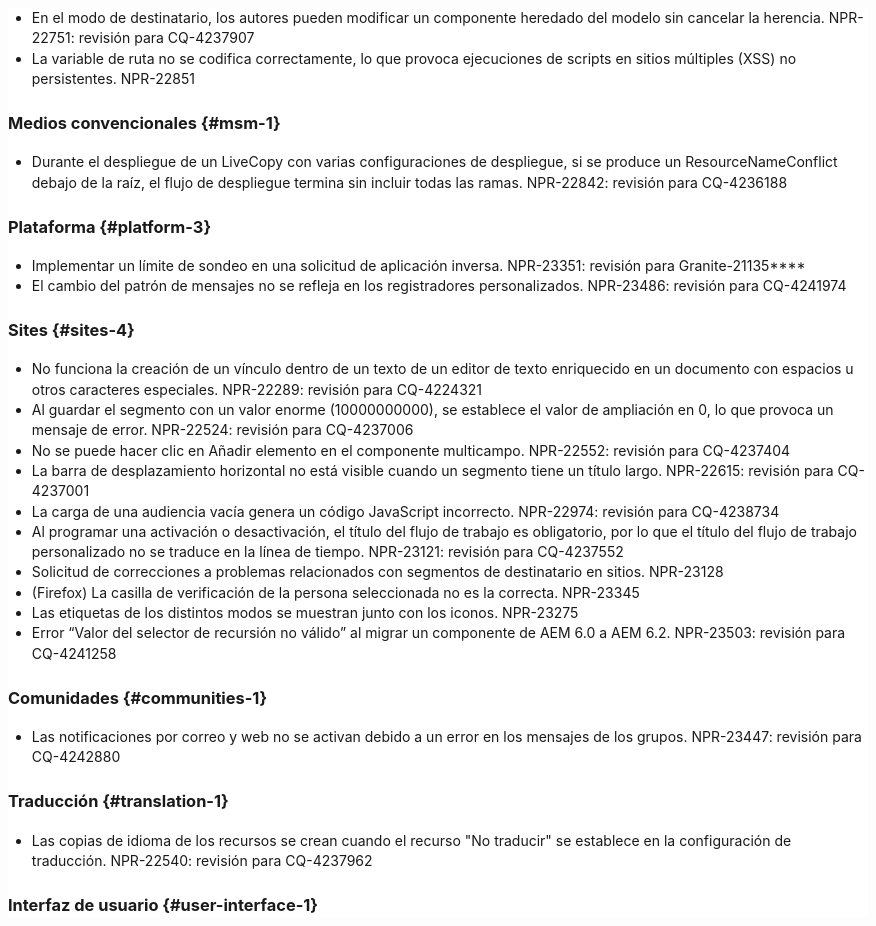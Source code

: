 * En el modo de destinatario, los autores pueden modificar un componente heredado del modelo sin cancelar la herencia. NPR-22751: revisión para CQ-4237907
* La variable de ruta no se codifica correctamente, lo que provoca ejecuciones de scripts en sitios múltiples (XSS) no persistentes. NPR-22851

### Medios convencionales {#msm-1}

* Durante el despliegue de un LiveCopy con varias configuraciones de despliegue, si se produce un ResourceNameConflict debajo de la raíz, el flujo de despliegue termina sin incluir todas las ramas. NPR-22842: revisión para CQ-4236188

### Plataforma {#platform-3}

* Implementar un límite de sondeo en una solicitud de aplicación inversa. NPR-23351: revisión para Granite-21135****
* El cambio del patrón de mensajes no se refleja en los registradores personalizados. NPR-23486: revisión para CQ-4241974

### Sites {#sites-4}

* No funciona la creación de un vínculo dentro de un texto de un editor de texto enriquecido en un documento con espacios u otros caracteres especiales. NPR-22289: revisión para CQ-4224321
* Al guardar el segmento con un valor enorme (10000000000), se establece el valor de ampliación en 0, lo que provoca un mensaje de error. NPR-22524: revisión para CQ-4237006
* No se puede hacer clic en Añadir elemento en el componente multicampo. NPR-22552: revisión para CQ-4237404
* La barra de desplazamiento horizontal no está visible cuando un segmento tiene un título largo. NPR-22615: revisión para CQ-4237001
* La carga de una audiencia vacía genera un código JavaScript incorrecto. NPR-22974: revisión para CQ-4238734
* Al programar una activación o desactivación, el título del flujo de trabajo es obligatorio, por lo que el título del flujo de trabajo personalizado no se traduce en la línea de tiempo. NPR-23121: revisión para CQ-4237552
* Solicitud de correcciones a problemas relacionados con segmentos de destinatario en sitios. NPR-23128
* (Firefox) La casilla de verificación de la persona seleccionada no es la correcta. NPR-23345
* Las etiquetas de los distintos modos se muestran junto con los iconos. NPR-23275
* Error “Valor del selector de recursión no válido” al migrar un componente de AEM 6.0 a AEM 6.2. NPR-23503: revisión para CQ-4241258

### Comunidades {#communities-1}

* Las notificaciones por correo y web no se activan debido a un error en los mensajes de los grupos. NPR-23447: revisión para CQ-4242880

### Traducción {#translation-1}

* Las copias de idioma de los recursos se crean cuando el recurso &quot;No traducir&quot; se establece en la configuración de traducción. NPR-22540: revisión para CQ-4237962

### Interfaz de usuario {#user-interface-1}
